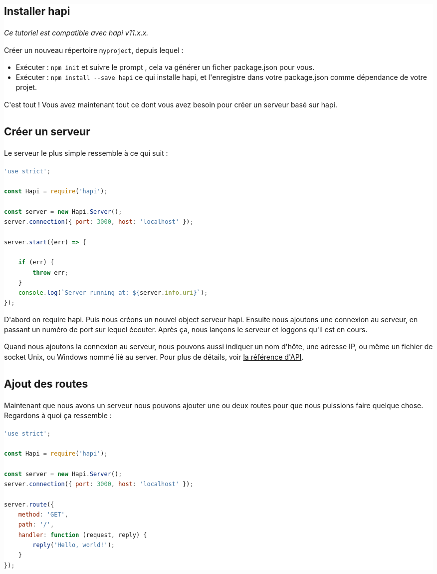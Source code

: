 ## Installer hapi

_Ce tutoriel est compatible avec hapi v11.x.x._

Créer un nouveau répertoire `myproject`, depuis lequel :

* Exécuter : `npm init` et suivre le prompt , cela va générer un ficher package.json
pour vous.
* Exécuter : `npm install --save hapi` ce qui installe hapi, et l'enregistre
dans votre package.json comme dépendance de votre projet.

C'est tout ! Vous avez maintenant tout ce dont vous avez besoin pour créer
un serveur basé sur hapi.

## Créer un serveur

Le serveur le plus simple ressemble à ce qui suit :

```javascript
'use strict';

const Hapi = require('hapi');

const server = new Hapi.Server();
server.connection({ port: 3000, host: 'localhost' });

server.start((err) => {

    if (err) {
        throw err;
    }
    console.log(`Server running at: ${server.info.uri}`);
});
```

D'abord on require hapi. Puis nous créons un nouvel object serveur hapi.
Ensuite nous ajoutons une connexion au serveur, en passant un numéro de port
sur lequel écouter.
Après ça, nous lançons le serveur et loggons qu'il est en cours.

Quand nous ajoutons la connexion au serveur, nous pouvons aussi indiquer
un nom d'hôte, une adresse IP, ou même un fichier de socket Unix, ou Windows
nommé lié au server. Pour plus de détails, voir [la référence
d'API](/api/#serverconnectionoptions).

## Ajout des routes

Maintenant que nous avons un serveur nous pouvons ajouter une ou deux routes
pour que nous puissions faire quelque chose. Regardons à quoi ça ressemble :

```javascript
'use strict';

const Hapi = require('hapi');

const server = new Hapi.Server();
server.connection({ port: 3000, host: 'localhost' });

server.route({
    method: 'GET',
    path: '/',
    handler: function (request, reply) {
        reply('Hello, world!');
    }
});

```